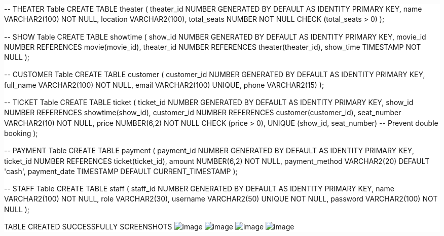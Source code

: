 -- THEATER Table
CREATE TABLE theater (
    theater_id     NUMBER GENERATED BY DEFAULT AS IDENTITY PRIMARY KEY,
    name           VARCHAR2(100) NOT NULL,
    location       VARCHAR2(100),
    total_seats    NUMBER NOT NULL CHECK (total_seats > 0)
);

-- SHOW Table
CREATE TABLE showtime (
    show_id        NUMBER GENERATED BY DEFAULT AS IDENTITY PRIMARY KEY,
    movie_id       NUMBER REFERENCES movie(movie_id),
    theater_id     NUMBER REFERENCES theater(theater_id),
    show_time      TIMESTAMP NOT NULL
);

-- CUSTOMER Table
CREATE TABLE customer (
    customer_id    NUMBER GENERATED BY DEFAULT AS IDENTITY PRIMARY KEY,
    full_name      VARCHAR2(100) NOT NULL,
    email          VARCHAR2(100) UNIQUE,
    phone          VARCHAR2(15)
);

-- TICKET Table
CREATE TABLE ticket (
    ticket_id      NUMBER GENERATED BY DEFAULT AS IDENTITY PRIMARY KEY,
    show_id        NUMBER REFERENCES showtime(show_id),
    customer_id    NUMBER REFERENCES customer(customer_id),
    seat_number    VARCHAR2(10) NOT NULL,
    price          NUMBER(6,2) NOT NULL CHECK (price > 0),
    UNIQUE (show_id, seat_number) -- Prevent double booking
);

-- PAYMENT Table
CREATE TABLE payment (
    payment_id     NUMBER GENERATED BY DEFAULT AS IDENTITY PRIMARY KEY,
    ticket_id      NUMBER REFERENCES ticket(ticket_id),
    amount         NUMBER(6,2) NOT NULL,
    payment_method VARCHAR2(20) DEFAULT 'cash',
    payment_date   TIMESTAMP DEFAULT CURRENT_TIMESTAMP
);

-- STAFF Table
CREATE TABLE staff (
    staff_id       NUMBER GENERATED BY DEFAULT AS IDENTITY PRIMARY KEY,
    name           VARCHAR2(100) NOT NULL,
    role           VARCHAR2(30),
    username       VARCHAR2(50) UNIQUE NOT NULL,
    password       VARCHAR2(100) NOT NULL
);


TABLE CREATED SUCCESSFULLY SCREENSHOTS
![image](https://github.com/user-attachments/assets/3c9c175f-29be-4077-82a9-80c1883514d8)
![image](https://github.com/user-attachments/assets/77485036-3362-4952-b69a-3509cad12f40)
![image](https://github.com/user-attachments/assets/113f76e7-e2df-4e4b-84c6-de0809c63d09)
![image](https://github.com/user-attachments/assets/412b3a58-59a3-4923-88e2-4e9704bc8505)
